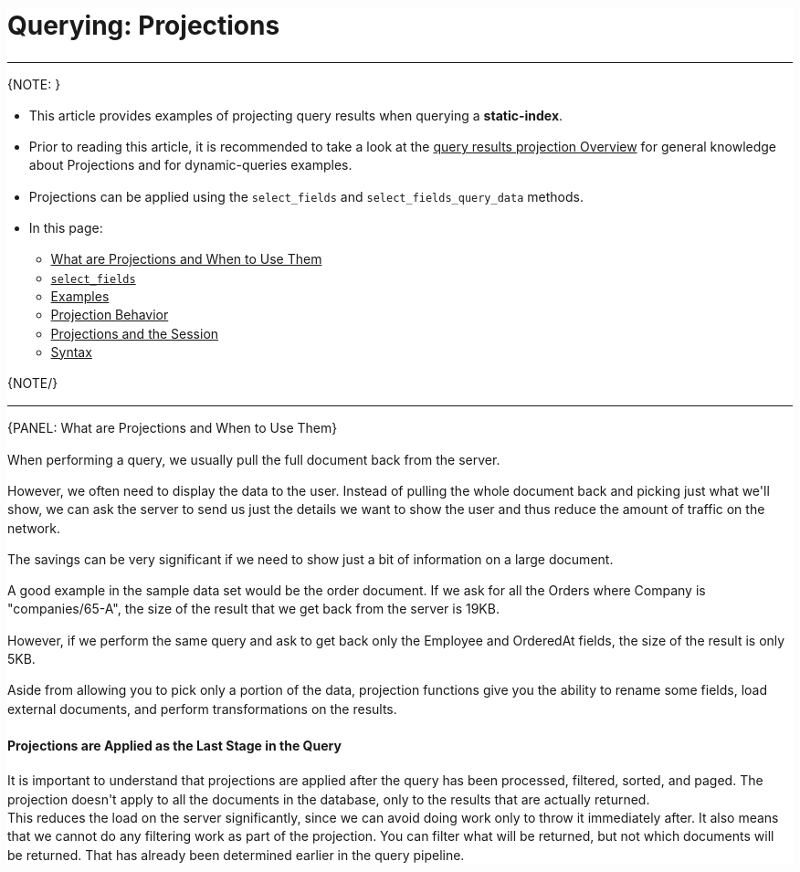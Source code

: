 # Querying: Projections
---

{NOTE: }

* This article provides examples of projecting query results when querying a **static-index**.  

* Prior to reading this article, it is recommended to take a look at the 
  [query results projection Overview](../../client-api/session/querying/how-to-project-query-results) 
  for general knowledge about Projections and for dynamic-queries examples.  

* Projections can be applied using the `select_fields` and `select_fields_query_data` methods.  

* In this page:  

  * [What are Projections and When to Use Them](../../indexes/querying/projections#what-are-projections-and-when-to-use-them)
  * [`select_fields`](../../indexes/querying/projections#select_fields)
  * [Examples](../../indexes/querying/projections#examples)
  * [Projection Behavior](../../indexes/querying/projections#projection-behavior)
  * [Projections and the Session](../../indexes/querying/projections#projections-and-the-session)
  * [Syntax](../../indexes/querying/projections#syntax)
  
{NOTE/}

---

{PANEL: What are Projections and When to Use Them}

When performing a query, we usually pull the full document back from the server.

However, we often need to display the data to the user. Instead of pulling the whole document back and picking 
just what we'll show, we can ask the server to send us just the details we want to show the user and thus reduce 
the amount of traffic on the network.   

The savings can be very significant if we need to show just a bit of information on a large document.  

A good example in the sample data set would be the order document. If we ask for all the Orders where Company 
is "companies/65-A", the size of the result that we get back from the server is 19KB.

However, if we perform the same query and ask to get back only the Employee and OrderedAt fields, the size of 
the result is only 5KB.  

Aside from allowing you to pick only a portion of the data, projection functions give you the ability to 
rename some fields, load external documents, and perform transformations on the results. 

#### Projections are Applied as the Last Stage in the Query
It is important to understand that projections are applied after the query has been processed, filtered, 
sorted, and paged. The projection doesn't apply to all the documents in the database, only to the results 
that are actually returned.  
This reduces the load on the server significantly, since we can avoid doing work only to throw it immediately 
after. It also means that we cannot do any filtering work as part of the projection. You can filter what will 
be returned, but not which documents will be returned. That has already been determined earlier in the query 
pipeline.  
